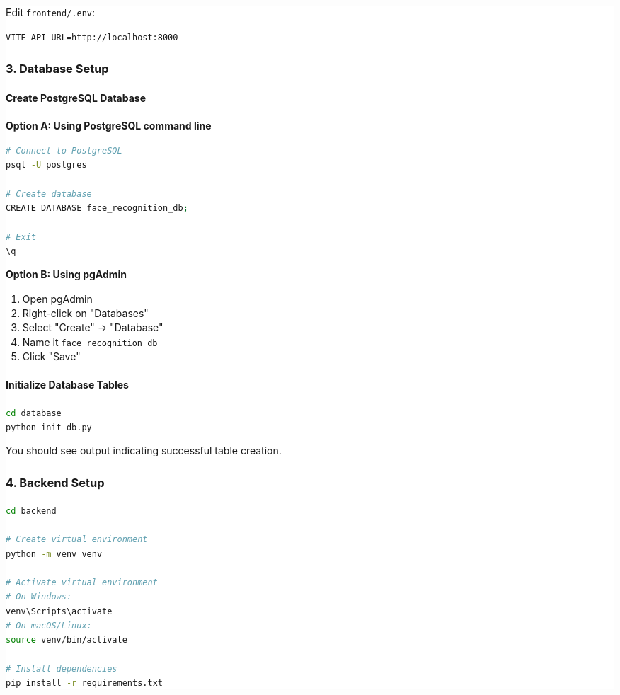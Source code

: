 Edit `frontend/.env`:

```env
VITE_API_URL=http://localhost:8000
```

### 3. Database Setup

#### Create PostgreSQL Database

**Option A: Using PostgreSQL command line**

```bash
# Connect to PostgreSQL
psql -U postgres

# Create database
CREATE DATABASE face_recognition_db;

# Exit
\q
```

**Option B: Using pgAdmin**

1. Open pgAdmin
2. Right-click on "Databases"
3. Select "Create" → "Database"
4. Name it `face_recognition_db`
5. Click "Save"

#### Initialize Database Tables

```bash
cd database
python init_db.py
```

You should see output indicating successful table creation.

### 4. Backend Setup

```bash
cd backend

# Create virtual environment
python -m venv venv

# Activate virtual environment
# On Windows:
venv\Scripts\activate
# On macOS/Linux:
source venv/bin/activate

# Install dependencies
pip install -r requirements.txt
```
